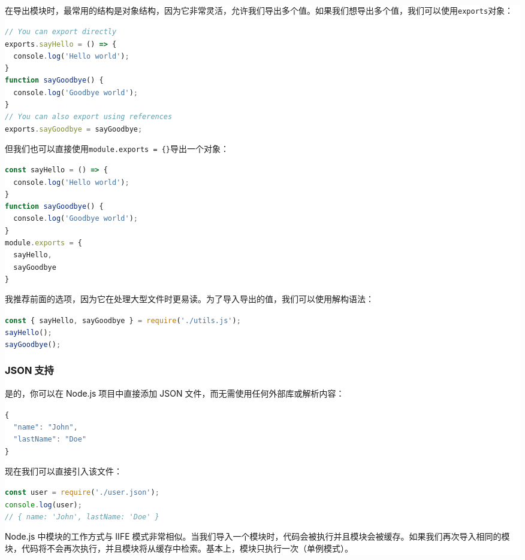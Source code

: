 在导出模块时，最常用的结构是对象结构，因为它非常灵活，允许我们导出多个值。如果我们想导出多个值，我们可以使用`exports`对象：

```js
// You can export directly
exports.sayHello = () => {
  console.log('Hello world');
}
function sayGoodbye() {
  console.log('Goodbye world');
}
// You can also export using references
exports.sayGoodbye = sayGoodbye;
```

但我们也可以直接使用`module.exports = {}`导出一个对象：

```js
const sayHello = () => {
  console.log('Hello world');
}
function sayGoodbye() {
  console.log('Goodbye world');
}
module.exports = {
  sayHello,
  sayGoodbye
}
```

我推荐前面的选项，因为它在处理大型文件时更易读。为了导入导出的值，我们可以使用解构语法：

```js
const { sayHello, sayGoodbye } = require('./utils.js');
sayHello();
sayGoodbye();
```

### JSON 支持

是的，你可以在 Node.js 项目中直接添加 JSON 文件，而无需使用任何外部库或解析内容：

```js
{
  "name": "John",
  "lastName": "Doe"
}
```

现在我们可以直接引入该文件：

```js
const user = require('./user.json');
console.log(user);
// { name: 'John', lastName: 'Doe' }
```

Node.js 中模块的工作方式与 IIFE 模式非常相似。当我们导入一个模块时，代码会被执行并且模块会被缓存。如果我们再次导入相同的模块，代码将不会再次执行，并且模块将从缓存中检索。基本上，模块只执行一次（单例模式）。
